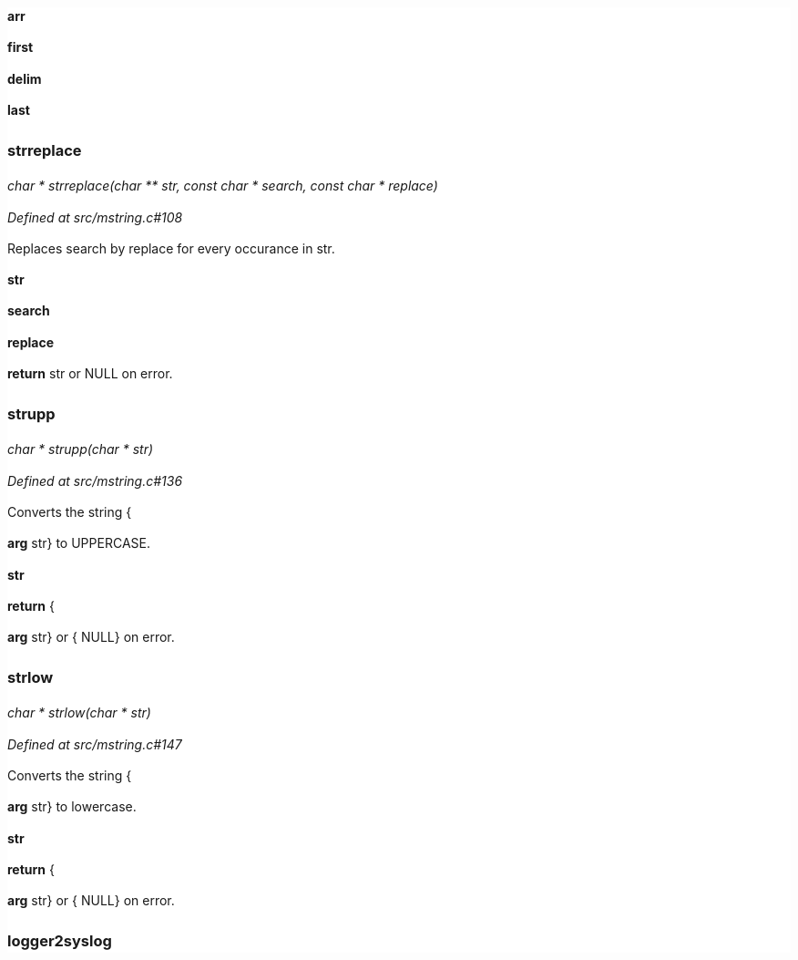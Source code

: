 **arr**

**first**

**delim**

**last**

### strreplace

*char * strreplace(char ** str, const char * search, const char * replace)*

*Defined at src/mstring.c#108*

 Replaces search by replace for every occurance in str.



**str**

**search**

**replace**

**return** str or NULL on error.

### strupp

*char * strupp(char * str)*

*Defined at src/mstring.c#136*

 Converts the string {

**arg** str} to UPPERCASE.



**str**

**return** {

**arg** str} or {**<not a builtin command>**  NULL} on error.

### strlow

*char * strlow(char * str)*

*Defined at src/mstring.c#147*

 Converts the string {

**arg** str} to lowercase.



**str**

**return** {

**arg** str} or {**<not a builtin command>**  NULL} on error.

### logger2syslog

